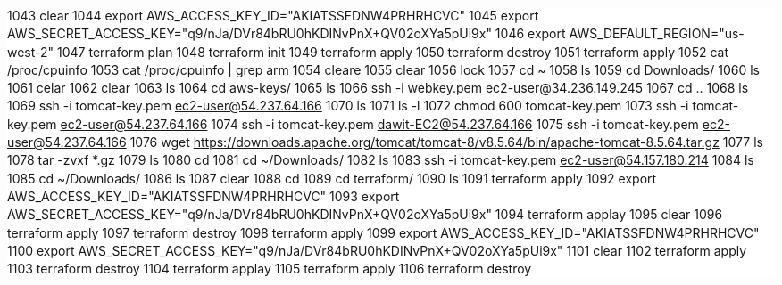  1043  clear
 1044  export AWS_ACCESS_KEY_ID="AKIATSSFDNW4PRHRHCVC"
 1045  export AWS_SECRET_ACCESS_KEY="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"
 1046  export AWS_DEFAULT_REGION="us-west-2"
 1047  terraform plan
 1048  terraform init
 1049  terraform apply 
 1050  terraform destroy
 1051  terraform apply 
 1052  cat /proc/cpuinfo
 1053  cat /proc/cpuinfo | grep arm
 1054  cleare
 1055  clear
 1056  lock
 1057  cd ~
 1058  ls
 1059  cd Downloads/
 1060  ls
 1061  celar
 1062  clear
 1063  ls
 1064  cd aws-keys/
 1065  ls
 1066  ssh -i webkey.pem ec2-user@34.236.149.245
 1067  cd ..
 1068  ls
 1069  ssh -i tomcat-key.pem ec2-user@54.237.64.166
 1070  ls
 1071  ls -l
 1072  chmod 600 tomcat-key.pem 
 1073  ssh -i tomcat-key.pem ec2-user@54.237.64.166 
 1074  ssh -i tomcat-key.pem dawit-EC2@54.237.64.166 
 1075  ssh -i tomcat-key.pem ec2-user@54.237.64.166 
 1076  wget https://downloads.apache.org/tomcat/tomcat-8/v8.5.64/bin/apache-tomcat-8.5.64.tar.gz
 1077  ls
 1078  tar -zvxf *.gz
 1079  ls
 1080  cd 
 1081  cd ~/Downloads/
 1082  ls
 1083  ssh -i tomcat-key.pem ec2-user@54.157.180.214
 1084  ls
 1085  cd ~/Downloads/
 1086  ls
 1087  clear
 1088  cd 
 1089  cd terraform/
 1090  ls
 1091  terraform apply
 1092  export AWS_ACCESS_KEY_ID="AKIATSSFDNW4PRHRHCVC"
 1093  export AWS_SECRET_ACCESS_KEY="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"
 1094  terraform applay
 1095  clear
 1096  terraform apply
 1097  terraform destroy
 1098  terraform apply
 1099  export AWS_ACCESS_KEY_ID="AKIATSSFDNW4PRHRHCVC"
 1100  export AWS_SECRET_ACCESS_KEY="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"
 1101  clear
 1102  terraform apply 
 1103  terraform destroy
 1104  terraform applay
 1105  terraform apply
 1106  terraform destroy